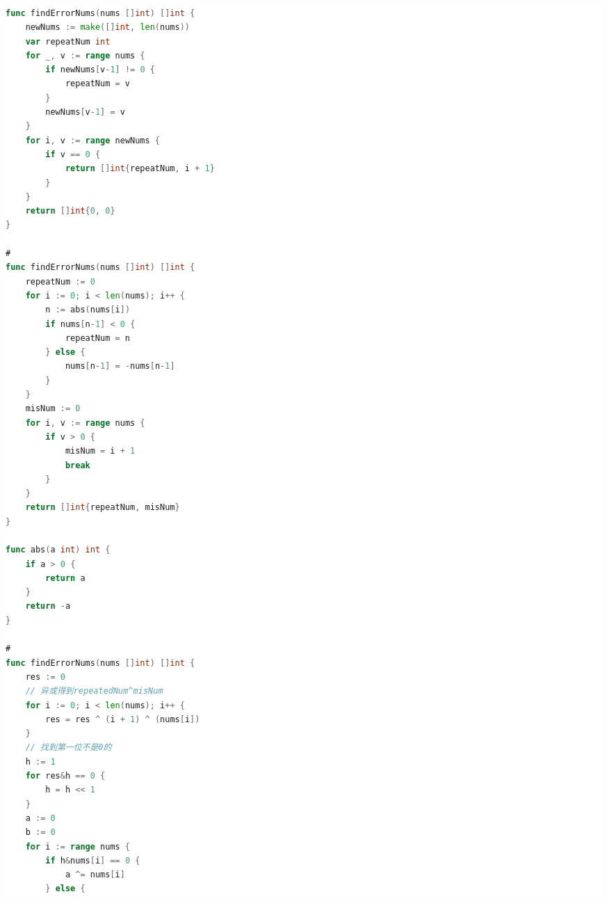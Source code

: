 ```go
func findErrorNums(nums []int) []int {
	newNums := make([]int, len(nums))
	var repeatNum int
	for _, v := range nums {
		if newNums[v-1] != 0 {
			repeatNum = v
		}
		newNums[v-1] = v
	}
	for i, v := range newNums {
		if v == 0 {
			return []int{repeatNum, i + 1}
		}
	}
	return []int{0, 0}
}

#
func findErrorNums(nums []int) []int {
	repeatNum := 0
	for i := 0; i < len(nums); i++ {
		n := abs(nums[i])
		if nums[n-1] < 0 {
			repeatNum = n
		} else {
			nums[n-1] = -nums[n-1]
		}
	}
	misNum := 0
	for i, v := range nums {
		if v > 0 {
			misNum = i + 1
			break
		}
	}
	return []int{repeatNum, misNum}
}

func abs(a int) int {
	if a > 0 {
		return a
	}
	return -a
}

#
func findErrorNums(nums []int) []int {
	res := 0
	// 异或得到repeatedNum^misNum
	for i := 0; i < len(nums); i++ {
		res = res ^ (i + 1) ^ (nums[i])
	}
	// 找到第一位不是0的
	h := 1
	for res&h == 0 {
		h = h << 1
	}
	a := 0
	b := 0
	for i := range nums {
		if h&nums[i] == 0 {
			a ^= nums[i]
		} else {
```
